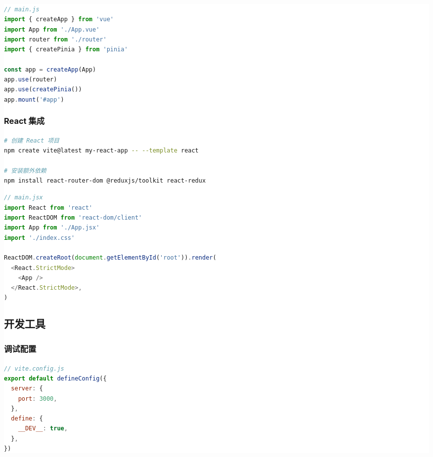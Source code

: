 ```javascript
// main.js
import { createApp } from 'vue'
import App from './App.vue'
import router from './router'
import { createPinia } from 'pinia'

const app = createApp(App)
app.use(router)
app.use(createPinia())
app.mount('#app')
```

### React 集成

```bash
# 创建 React 项目
npm create vite@latest my-react-app -- --template react

# 安装额外依赖
npm install react-router-dom @reduxjs/toolkit react-redux
```

```javascript
// main.jsx
import React from 'react'
import ReactDOM from 'react-dom/client'
import App from './App.jsx'
import './index.css'

ReactDOM.createRoot(document.getElementById('root')).render(
  <React.StrictMode>
    <App />
  </React.StrictMode>,
)
```

## 开发工具

### 调试配置

```javascript
// vite.config.js
export default defineConfig({
  server: {
    port: 3000,
  },
  define: {
    __DEV__: true,
  },
})
```
